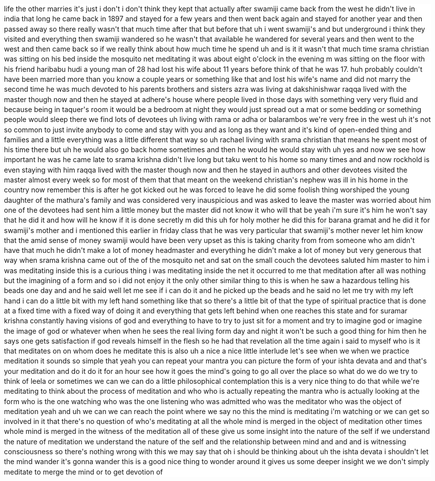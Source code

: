 life the other marries it's just i don't i don't think they kept that actually after swamiji came back from the west he didn't live in india that long he came back in 1897 and stayed for a few years and then went back again and stayed for another year and then passed away so there really wasn't that much time after that but before that uh i went swamiji's and but underground i think they visited and everything then swamiji wandered so he wasn't that available he wandered for several years and then went to the west and then came back so if we really think about how much time he spend uh and is it it wasn't that much time srama christian was sitting on his bed inside the mosquito net meditating it was about eight o'clock in the evening m was sitting on the floor with his friend haribabu hudi a young man of 28 had lost his wife about 11 years before think of that he was 17. huh probably couldn't have been married more than you know a couple years or something like that and lost his wife's name and did not marry the second time he was much devoted to his parents brothers and sisters azra was living at dakshinishwar raqqa lived with the master though now and then he stayed at adhere's house where people lived in those days with something very very fluid and because being in taquer's room it would be a bedroom at night they would just spread out a mat or some bedding or something people would sleep there we find lots of devotees uh living with rama or adha or balarambos we're very free in the west uh it's not so common to just invite anybody to come and stay with you and as long as they want and it's kind of open-ended thing and families and a little everything was a little different that way so uh rachael living with srama christian that means he spent most of his time there but uh he would also go back home sometimes and then he would he would stay with uh yes and now we see how important he was he came late to srama krishna didn't live long but taku went to his home so many times and and now rockhold is even staying with him raqqa lived with the master though now and then he stayed in authors and other devotees visited the master almost every week so for most of them that that meant on the weekend christian's nephew was ill in his home in the country now remember this is after he got kicked out he was forced to leave he did some foolish thing worshiped the young daughter of the mathura's family and was considered very inauspicious and was asked to leave the master was worried about him one of the devotees had sent him a little money but the master did not know it who will that be yeah i'm sure it's him he won't say that he did it and how will he know if it is done secretly m did this uh for holy mother he did this for barana gramat and he did it for swamiji's mother and i mentioned this earlier in friday class that he was very particular that swamiji's mother never let him know that the amid sense of money swamiji would have been very upset as this is taking charity from from someone who am didn't have that much he didn't make a lot of money headmaster and everything he didn't make a lot of money but very generous that way when srama krishna came out of the of the mosquito net and sat on the small couch the devotees saluted him master to him i was meditating inside this is a curious thing i was meditating inside the net it occurred to me that meditation after all was nothing but the imagining of a form and so i did not enjoy it the only other similar thing to this is when he saw a hazardous telling his beads one day and and he said well let me see if i can do it and he picked up the beads and he said no let me try with my left hand i can do a little bit with my left hand something like that so there's a little bit of that the type of spiritual practice that is done at a fixed time with a fixed way of doing it and everything that gets left behind when one reaches this state and for suramar krishna constantly having visions of god and everything to have to try to just sit for a moment and try to imagine god or imagine the image of god or whatever when when he sees the real living form day and night it won't be such a good thing for him then he says one gets satisfaction if god reveals himself in the flesh so he had that revelation all the time again i said to myself who is it that meditates on on whom does he meditate this is also uh a nice a nice little interlude let's see when we when we practice meditation it sounds so simple that yeah you can repeat your mantra you can picture the form of your ishta devata and and that's your meditation and do it do it for an hour see how it goes the mind's going to go all over the place so what do we do we try to think of leela or sometimes we can we can do a little philosophical contemplation this is a very nice thing to do that while we're meditating to think about the process of meditation and who who is actually repeating the mantra who is actually looking at the form who is the one watching who was the one listening who was admitted who was the meditator who was the object of meditation yeah and uh we can we can reach the point where we say no this the mind is meditating i'm watching or we can get so involved in it that there's no question of who's meditating at all the whole mind is merged in the object of meditation other times whole mind is merged in the witness of the meditation all of these give us some insight into the nature of the self if we understand the nature of meditation we understand the nature of the self and the relationship between mind and and and is witnessing consciousness so there's nothing wrong with this we may say that oh i should be thinking about uh the ishta devata i shouldn't let the mind wander it's gonna wander this is a good nice thing to wonder around it gives us some deeper insight we we don't simply meditate to merge the mind or to get devotion of